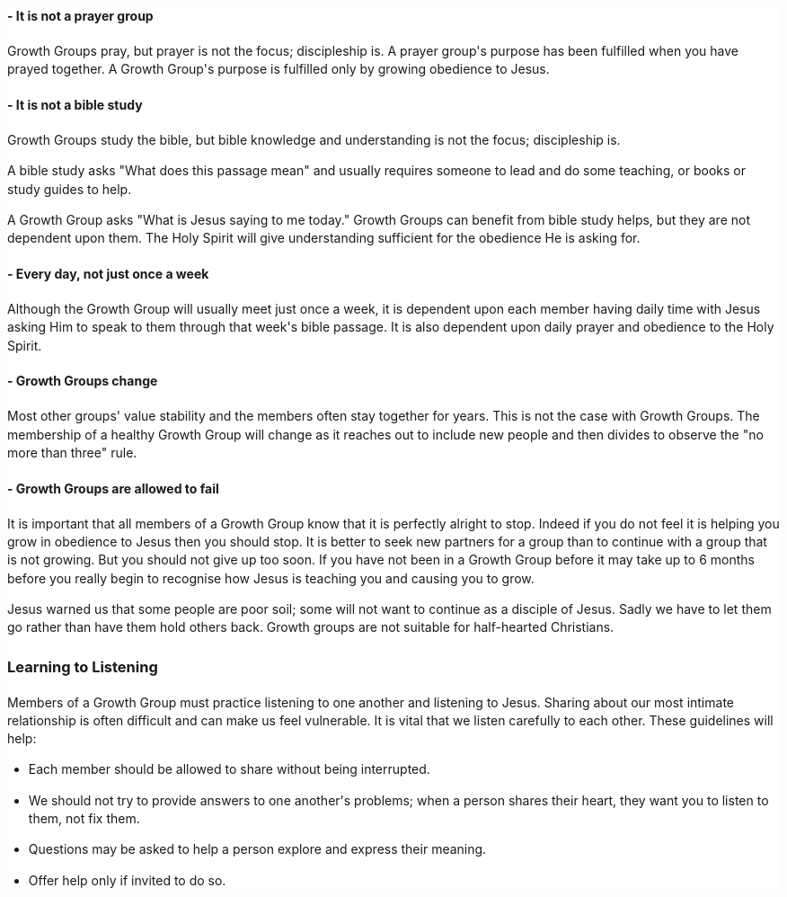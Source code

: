 #### - It is not a prayer group

Growth Groups pray, but prayer is not the focus; discipleship is. A prayer group's purpose has been fulfilled when you have prayed together. A Growth Group's purpose is fulfilled only by growing obedience to Jesus.

#### - It is not a bible study

Growth Groups study the bible, but bible knowledge and understanding is not the focus; discipleship is.

A bible study asks "What does this passage mean" and usually requires someone to lead and do some teaching, or books or study guides to help.

A Growth Group asks "What is Jesus saying to me today." Growth Groups can benefit from bible study helps, but they are not dependent upon them. The Holy Spirit will give understanding sufficient for the obedience He is asking for.

#### - Every day, not just once a week

Although the Growth Group will usually meet just once a week, it is dependent upon each member having daily time with Jesus asking Him to speak to them through that week's bible passage. It is also dependent upon daily prayer and obedience to the Holy Spirit.

#### - Growth Groups change

Most other groups' value stability and the members often stay together for years. This is not the case with Growth Groups. The membership of a healthy Growth Group will change as it reaches out to include new people and then divides to observe the "no more than three" rule.

#### - Growth Groups are allowed to fail

It is important that all members of a Growth Group know that it is perfectly alright to stop. Indeed if you do not feel it is helping you grow in obedience to Jesus then you should stop. It is better to seek new partners for a group than to continue with a group that is not growing. But you should not give up too soon. If you have not been in a Growth Group before it may take up to 6 months before you really begin to recognise how Jesus is teaching you and causing you to grow.

Jesus warned us that some people are poor soil; some will not want to continue as a disciple of Jesus. Sadly we have to let them go rather than have them hold others back. Growth groups are not suitable for half-hearted Christians.

### Learning to Listening

Members of a Growth Group must practice listening to one another and listening to Jesus. Sharing about our most intimate relationship is often difficult and can make us feel vulnerable. It is vital that we listen carefully to each other. These guidelines will help:

- Each member should be allowed to share without being interrupted.

- We should not try to provide answers to one another's problems; when a person shares their heart, they want you to listen to them, not fix them.

- Questions may be asked to help a person explore and express their meaning.

- Offer help only if invited to do so.
